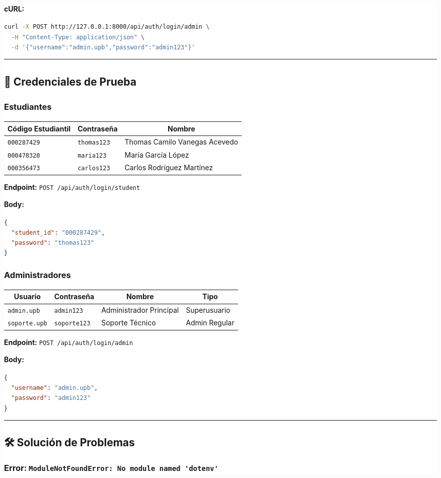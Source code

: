 **cURL:**
```bash
curl -X POST http://127.0.0.1:8000/api/auth/login/admin \
  -H "Content-Type: application/json" \
  -d '{"username":"admin.upb","password":"admin123"}'
```

---

## 🔑 Credenciales de Prueba

### Estudiantes

| Código Estudiantil | Contraseña | Nombre |
|-------------------|------------|---------|
| `000287429` | `thomas123` | Thomas Camilo Vanegas Acevedo |
| `000478320` | `maria123` | María García López |
| `000356473` | `carlos123` | Carlos Rodríguez Martínez |

**Endpoint:** `POST /api/auth/login/student`

**Body:**
```json
{
  "student_id": "000287429",
  "password": "thomas123"
}
```

### Administradores

| Usuario | Contraseña | Nombre | Tipo |
|---------|------------|---------|------|
| `admin.upb` | `admin123` | Administrador Principal | Superusuario |
| `soporte.upb` | `soporte123` | Soporte Técnico | Admin Regular |

**Endpoint:** `POST /api/auth/login/admin`

**Body:**
```json
{
  "username": "admin.upb",
  "password": "admin123"
}
```

---

## 🛠️ Solución de Problemas

### Error: `ModuleNotFoundError: No module named 'dotenv'`
